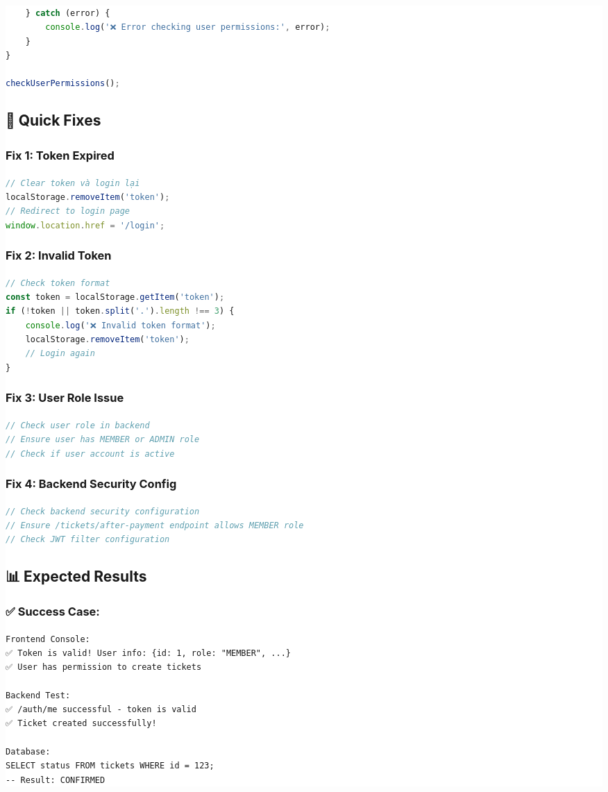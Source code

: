 ```javascript
    } catch (error) {
        console.log('❌ Error checking user permissions:', error);
    }
}

checkUserPermissions();
```

## 🔧 **Quick Fixes**

### **Fix 1: Token Expired**
```javascript
// Clear token và login lại
localStorage.removeItem('token');
// Redirect to login page
window.location.href = '/login';
```

### **Fix 2: Invalid Token**
```javascript
// Check token format
const token = localStorage.getItem('token');
if (!token || token.split('.').length !== 3) {
    console.log('❌ Invalid token format');
    localStorage.removeItem('token');
    // Login again
}
```

### **Fix 3: User Role Issue**
```javascript
// Check user role in backend
// Ensure user has MEMBER or ADMIN role
// Check if user account is active
```

### **Fix 4: Backend Security Config**
```java
// Check backend security configuration
// Ensure /tickets/after-payment endpoint allows MEMBER role
// Check JWT filter configuration
```

## 📊 **Expected Results**

### **✅ Success Case:**
```
Frontend Console:
✅ Token is valid! User info: {id: 1, role: "MEMBER", ...}
✅ User has permission to create tickets

Backend Test:
✅ /auth/me successful - token is valid
✅ Ticket created successfully!

Database:
SELECT status FROM tickets WHERE id = 123;
-- Result: CONFIRMED
```
